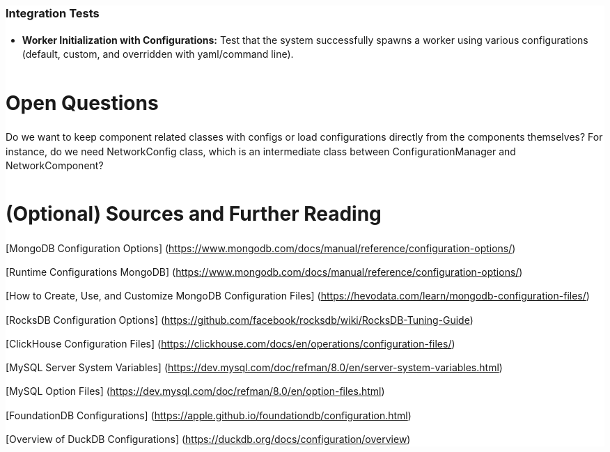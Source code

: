 ### Integration Tests

- **Worker Initialization with Configurations:** Test that the system successfully spawns a worker using various configurations (default, custom, and overridden with yaml/command line).

# Open Questions

Do we want to keep component related classes with configs or load configurations directly from the components themselves?
For instance, do we need NetworkConfig class, which is an intermediate class between ConfigurationManager and NetworkComponent?

# (Optional) Sources and Further Reading

[MongoDB Configuration Options] (https://www.mongodb.com/docs/manual/reference/configuration-options/)

[Runtime Configurations MongoDB] (https://www.mongodb.com/docs/manual/reference/configuration-options/)

[How to Create, Use, and Customize MongoDB Configuration Files] (https://hevodata.com/learn/mongodb-configuration-files/)

[RocksDB Configuration Options] (https://github.com/facebook/rocksdb/wiki/RocksDB-Tuning-Guide)

[ClickHouse Configuration Files] (https://clickhouse.com/docs/en/operations/configuration-files/)

[MySQL Server System Variables] (https://dev.mysql.com/doc/refman/8.0/en/server-system-variables.html)

[MySQL Option Files] (https://dev.mysql.com/doc/refman/8.0/en/option-files.html)

[FoundationDB Configurations] (https://apple.github.io/foundationdb/configuration.html)

[Overview of DuckDB Configurations] (https://duckdb.org/docs/configuration/overview)


